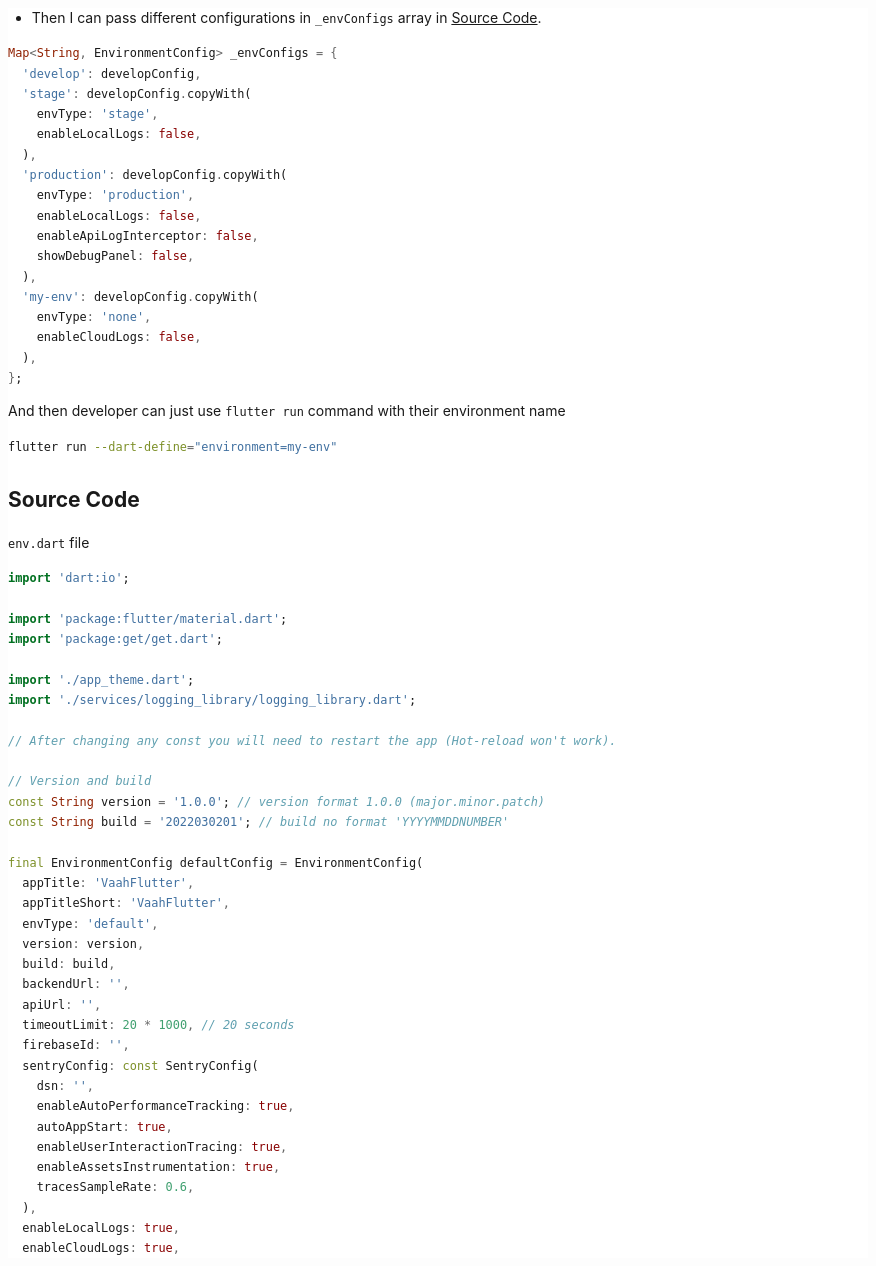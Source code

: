 - Then I can pass different configurations in `_envConfigs` array in [Source Code](#source-code).

```dart
Map<String, EnvironmentConfig> _envConfigs = {
  'develop': developConfig,
  'stage': developConfig.copyWith(
    envType: 'stage',
    enableLocalLogs: false,
  ),
  'production': developConfig.copyWith(
    envType: 'production',
    enableLocalLogs: false,
    enableApiLogInterceptor: false,
    showDebugPanel: false,
  ),
  'my-env': developConfig.copyWith(
    envType: 'none',
    enableCloudLogs: false,
  ),
};
```

And then developer can just use `flutter run` command with their environment name
```bash
flutter run --dart-define="environment=my-env"
```

## Source Code

`env.dart` file

```dart
import 'dart:io';

import 'package:flutter/material.dart';
import 'package:get/get.dart';

import './app_theme.dart';
import './services/logging_library/logging_library.dart';

// After changing any const you will need to restart the app (Hot-reload won't work).

// Version and build
const String version = '1.0.0'; // version format 1.0.0 (major.minor.patch)
const String build = '2022030201'; // build no format 'YYYYMMDDNUMBER'

final EnvironmentConfig defaultConfig = EnvironmentConfig(
  appTitle: 'VaahFlutter',
  appTitleShort: 'VaahFlutter',
  envType: 'default',
  version: version,
  build: build,
  backendUrl: '',
  apiUrl: '',
  timeoutLimit: 20 * 1000, // 20 seconds
  firebaseId: '',
  sentryConfig: const SentryConfig(
    dsn: '',
    enableAutoPerformanceTracking: true,
    autoAppStart: true,
    enableUserInteractionTracing: true,
    enableAssetsInstrumentation: true,
    tracesSampleRate: 0.6,
  ),
  enableLocalLogs: true,
  enableCloudLogs: true,
```